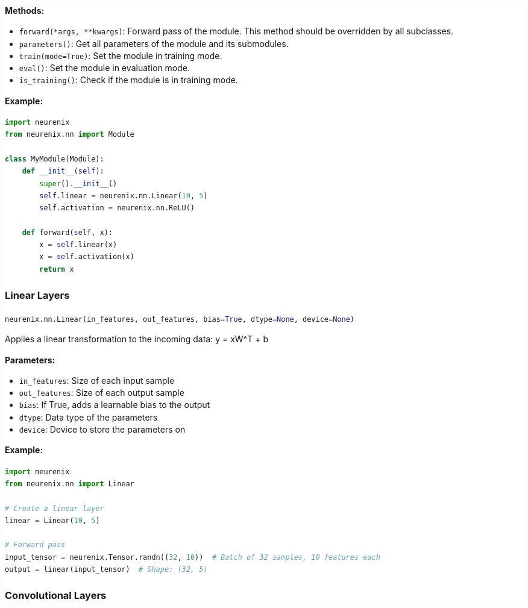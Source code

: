 **Methods:**
- `forward(*args, **kwargs)`: Forward pass of the module. This method should be overridden by all subclasses.
- `parameters()`: Get all parameters of the module and its submodules.
- `train(mode=True)`: Set the module in training mode.
- `eval()`: Set the module in evaluation mode.
- `is_training()`: Check if the module is in training mode.

**Example:**
```python
import neurenix
from neurenix.nn import Module

class MyModule(Module):
    def __init__(self):
        super().__init__()
        self.linear = neurenix.nn.Linear(10, 5)
        self.activation = neurenix.nn.ReLU()
    
    def forward(self, x):
        x = self.linear(x)
        x = self.activation(x)
        return x
```

### Linear Layers

```python
neurenix.nn.Linear(in_features, out_features, bias=True, dtype=None, device=None)
```

Applies a linear transformation to the incoming data: y = xW^T + b

**Parameters:**
- `in_features`: Size of each input sample
- `out_features`: Size of each output sample
- `bias`: If True, adds a learnable bias to the output
- `dtype`: Data type of the parameters
- `device`: Device to store the parameters on

**Example:**
```python
import neurenix
from neurenix.nn import Linear

# Create a linear layer
linear = Linear(10, 5)

# Forward pass
input_tensor = neurenix.Tensor.randn((32, 10))  # Batch of 32 samples, 10 features each
output = linear(input_tensor)  # Shape: (32, 5)
```

### Convolutional Layers
